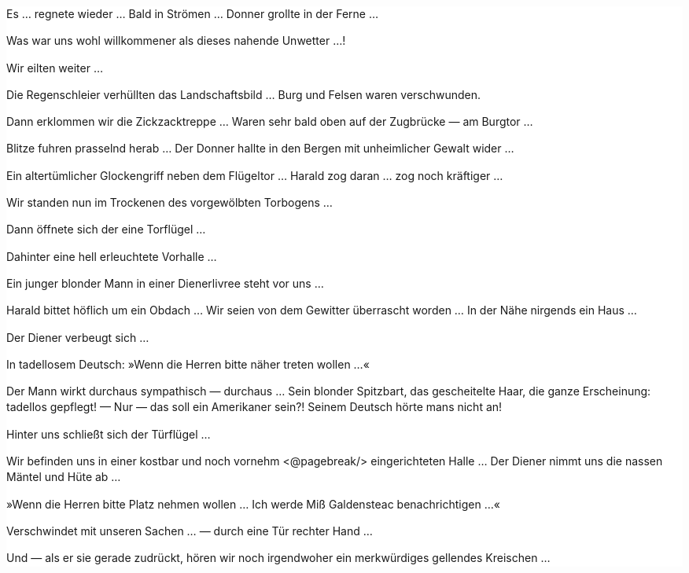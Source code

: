 Es … regnete wieder … Bald in Strömen …
Donner grollte in der Ferne …

Was war uns wohl willkommener als dieses nahende
Unwetter …!

Wir eilten weiter …

Die Regenschleier verhüllten das Landschaftsbild …
Burg und Felsen waren verschwunden.

Dann erklommen wir die Zickzacktreppe … Waren
sehr bald oben auf der Zugbrücke — am Burgtor …

Blitze fuhren prasselnd herab … Der Donner hallte
in den Bergen mit unheimlicher Gewalt wider …

Ein altertümlicher Glockengriff neben dem Flügeltor …
Harald zog daran … zog noch kräftiger …

Wir standen nun im Trockenen des vorgewölbten Torbogens
…

Dann öffnete sich der eine Torflügel …

Dahinter eine hell erleuchtete Vorhalle …

Ein junger blonder Mann in einer Dienerlivree steht
vor uns …

Harald bittet höflich um ein Obdach … Wir seien
von dem Gewitter überrascht worden … In der Nähe
nirgends ein Haus …

Der Diener verbeugt sich …

In tadellosem Deutsch: »Wenn die Herren bitte näher
treten wollen …«

Der Mann wirkt durchaus sympathisch — durchaus …
Sein blonder Spitzbart, das gescheitelte Haar, die ganze
Erscheinung: tadellos gepflegt! — Nur — das soll ein
Amerikaner sein?! Seinem Deutsch hörte mans nicht an!

Hinter uns schließt sich der Türflügel …

Wir befinden uns in einer kostbar und noch vornehm
<@pagebreak/>
eingerichteten Halle … Der Diener nimmt uns die nassen
Mäntel und Hüte ab …

»Wenn die Herren bitte Platz nehmen wollen … Ich
werde Miß Galdensteac benachrichtigen …«

Verschwindet mit unseren Sachen … — durch eine
Tür rechter Hand …

Und — als er sie gerade zudrückt, hören wir noch
irgendwoher ein merkwürdiges gellendes Kreischen …
